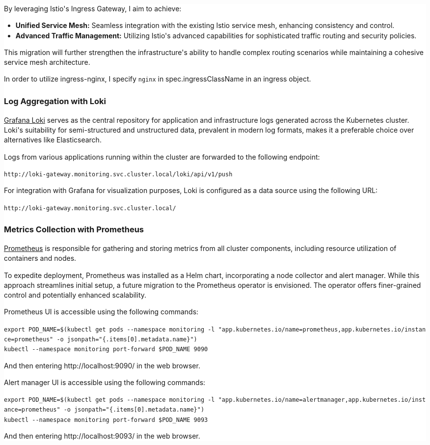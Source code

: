 By leveraging Istio's Ingress Gateway, I aim to achieve:

* **Unified Service Mesh:** Seamless integration with the existing Istio service mesh, enhancing consistency and control.
* **Advanced Traffic Management:** Utilizing Istio's advanced capabilities for sophisticated traffic routing and security policies.

This migration will further strengthen the infrastructure's ability to handle complex routing scenarios while maintaining a cohesive service mesh architecture.

In order to utilize ingress-nginx, I specify `nginx` in spec.ingressClassName in an ingress object.

### Log Aggregation with Loki

[Grafana Loki](https://grafana.com/oss/loki/) serves as the central repository for application and infrastructure logs generated across the Kubernetes cluster. Loki's suitability for semi-structured and unstructured data, prevalent in modern log formats, makes it a preferable choice over alternatives like Elasticsearch.

Logs from various applications running within the cluster are forwarded to the following endpoint:

```
http://loki-gateway.monitoring.svc.cluster.local/loki/api/v1/push
```

For integration with Grafana for visualization purposes, Loki is configured as a data source using the following URL:

```
http://loki-gateway.monitoring.svc.cluster.local/
```

### Metrics Collection with Prometheus

[Prometheus](https://prometheus.io/) is responsible for gathering and storing metrics from all cluster components, including resource utilization of containers and nodes. 

To expedite deployment, Prometheus was installed as a Helm chart, incorporating a node collector and alert manager. While this approach streamlines initial setup, a future migration to the Prometheus operator is envisioned. The operator offers finer-grained control and potentially enhanced scalability.

Prometheus UI is accessible using the following commands:
```
export POD_NAME=$(kubectl get pods --namespace monitoring -l "app.kubernetes.io/name=prometheus,app.kubernetes.io/instance=prometheus" -o jsonpath="{.items[0].metadata.name}")
kubectl --namespace monitoring port-forward $POD_NAME 9090
```
And then entering http://localhost:9090/ in the web browser.

Alert manager UI is accessible using the following commands:
```
export POD_NAME=$(kubectl get pods --namespace monitoring -l "app.kubernetes.io/name=alertmanager,app.kubernetes.io/instance=prometheus" -o jsonpath="{.items[0].metadata.name}")
kubectl --namespace monitoring port-forward $POD_NAME 9093
```
And then entering http://localhost:9093/ in the web browser.
